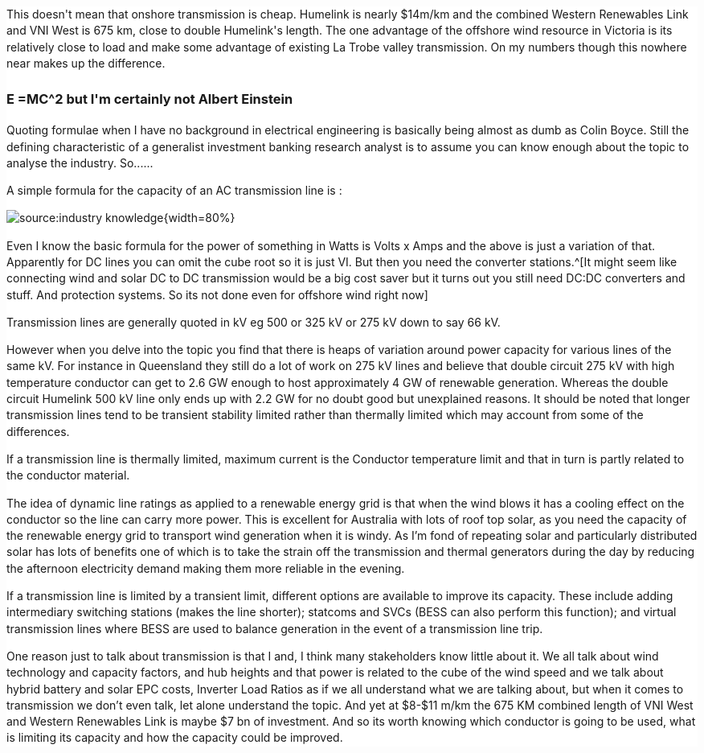 This doesn't mean that onshore transmission is cheap. Humelink is nearly \$14m/km and the combined Western Renewables Link and VNI West is 675 km, close to double Humelink's length. The one advantage of the offshore wind resource in Victoria is its relatively close to load and make some advantage of existing La Trobe valley transmission. On my numbers though this nowhere near makes up the difference.

### E =MC^2 but I'm certainly not Albert Einstein

Quoting formulae when I have no background in electrical engineering is basically being almost as dumb as Colin Boyce. Still the defining characteristic of a generalist investment banking research analyst is to assume you can know enough about the topic to analyse the industry. So......

A simple formula for the capacity of an AC  transmission line is :

![source:industry knowledge](../media/image-20250510102756947.png){width=80%}

Even I know the basic formula for the power of something in Watts is Volts x Amps and the above is just a variation of that. Apparently for DC lines you can omit the cube root so it is just VI. But then you need the converter stations.^[It might seem like connecting wind and solar DC to DC transmission would be a big cost saver but  it turns out you still need DC:DC converters and stuff. And protection systems. So its not done even for offshore wind right now]

Transmission lines are generally quoted in kV eg 500 or 325 kV or 275 kV down to say 66 kV.

However when you delve into the topic you find that there is heaps of variation around power capacity for various lines of the same kV. For instance in Queensland they still do a lot of work on 275 kV lines and believe that double circuit 275 kV with high temperature conductor can get to 2.6 GW enough to host approximately 4 GW of renewable generation. Whereas the double circuit Humelink 500 kV line only ends up with 2.2 GW for no doubt good but unexplained reasons. It should be noted that longer transmission lines tend to be transient stability limited rather than thermally limited which may account from some of the differences. 

If a transmission line is thermally limited, maximum current is the Conductor temperature limit and that in turn is partly related to the conductor material.

The idea of dynamic line ratings as applied to a renewable energy grid is that when the wind blows it has a cooling effect on the conductor so the line can carry more power. This is excellent for Australia with lots of roof top solar, as you need the capacity of the renewable energy grid to transport wind generation when it is windy.  As I’m fond of repeating solar and particularly distributed solar has lots of benefits one of which is to take the strain off the transmission and thermal generators during the day by reducing the afternoon electricity demand making them more reliable in the evening.

If a transmission line is limited by a transient limit, different options are available to improve its capacity. These include adding intermediary switching stations (makes the line shorter); statcoms and SVCs (BESS can also perform this function); and virtual transmission lines where BESS are used to balance generation in the event of a transmission line trip.

One reason just to talk about transmission is that I and, I think many stakeholders know little about it. We all talk about wind technology and capacity factors, and hub heights and that power is related to the cube of the wind speed and we talk about hybrid battery and solar EPC costs, Inverter Load Ratios as if we all understand what we are talking about, but when it comes to transmission we don’t even talk, let alone understand the topic. And yet at  \$8-$11 m/km the 675 KM combined length of VNI West and Western Renewables Link is maybe \$7 bn of investment. And so its worth knowing which conductor is going to be used, what is limiting its capacity and how the capacity could be improved.
